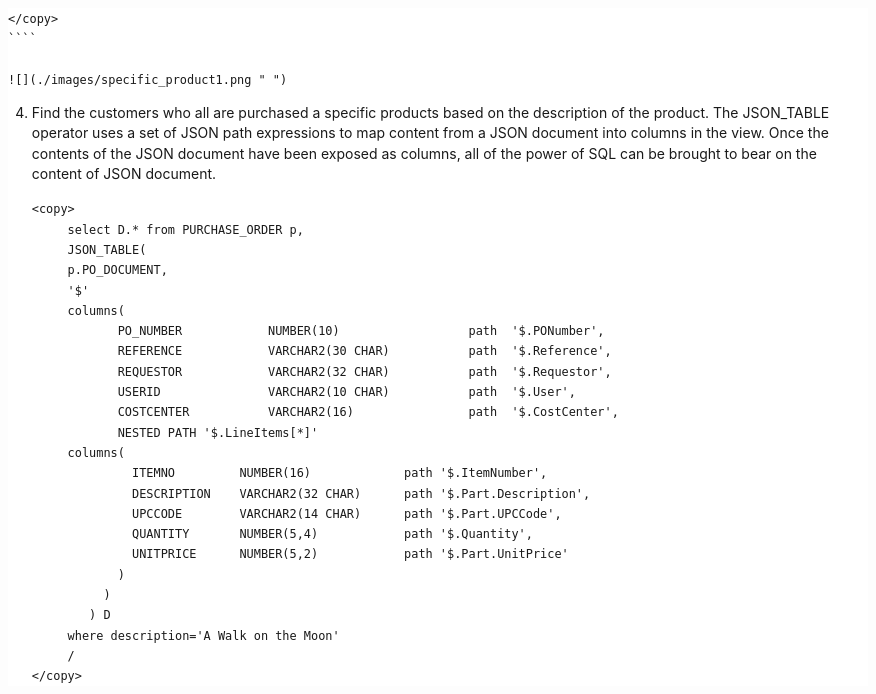    </copy>
    ````

    ![](./images/specific_product1.png " ")


4. Find the customers who all are purchased a specific products based on the description of the product. The JSON\_TABLE operator uses a set of JSON path expressions to map content from a JSON document into columns in the view. Once the contents of the JSON document have been exposed as columns, all of the power of SQL can be brought to bear on the content of JSON document.

    ````
    <copy>
         select D.* from PURCHASE_ORDER p,
         JSON_TABLE(
         p.PO_DOCUMENT,
         '$'
         columns(
                PO_NUMBER            NUMBER(10)                  path  '$.PONumber',
                REFERENCE            VARCHAR2(30 CHAR)           path  '$.Reference',
                REQUESTOR            VARCHAR2(32 CHAR)           path  '$.Requestor',
                USERID               VARCHAR2(10 CHAR)           path  '$.User',
                COSTCENTER           VARCHAR2(16)                path  '$.CostCenter',
                NESTED PATH '$.LineItems[*]'
         columns(
                  ITEMNO         NUMBER(16)             path '$.ItemNumber',
                  DESCRIPTION    VARCHAR2(32 CHAR)      path '$.Part.Description',
                  UPCCODE        VARCHAR2(14 CHAR)      path '$.Part.UPCCode',
                  QUANTITY       NUMBER(5,4)            path '$.Quantity',
                  UNITPRICE      NUMBER(5,2)            path '$.Part.UnitPrice'
                )
              )
            ) D
         where description='A Walk on the Moon'
         /
    </copy>
    ````
